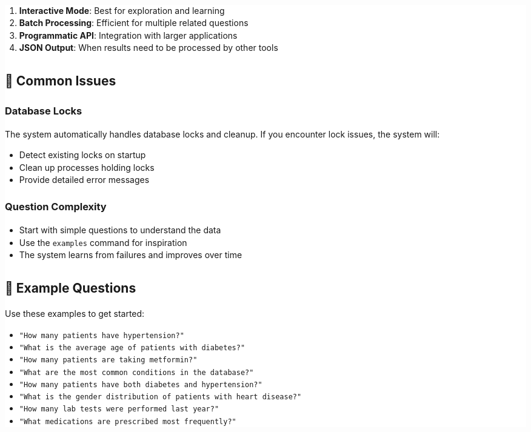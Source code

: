 1. **Interactive Mode**: Best for exploration and learning
2. **Batch Processing**: Efficient for multiple related questions
3. **Programmatic API**: Integration with larger applications
4. **JSON Output**: When results need to be processed by other tools

## 🚨 Common Issues

### Database Locks
The system automatically handles database locks and cleanup. If you encounter lock issues, the system will:
- Detect existing locks on startup
- Clean up processes holding locks
- Provide detailed error messages

### Question Complexity
- Start with simple questions to understand the data
- Use the `examples` command for inspiration
- The system learns from failures and improves over time

## 📝 Example Questions

Use these examples to get started:

- `"How many patients have hypertension?"`
- `"What is the average age of patients with diabetes?"`
- `"How many patients are taking metformin?"`
- `"What are the most common conditions in the database?"`
- `"How many patients have both diabetes and hypertension?"`
- `"What is the gender distribution of patients with heart disease?"`
- `"How many lab tests were performed last year?"`
- `"What medications are prescribed most frequently?"` 